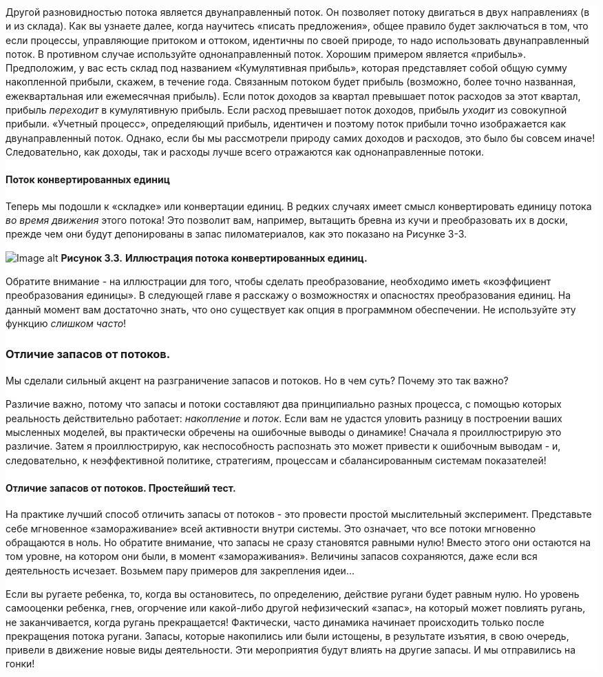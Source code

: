 Другой разновидностью потока является двунаправленный поток. Он позволяет потоку двигаться в двух направлениях (в и из склада). Как вы узнаете далее, когда научитесь «писать предложения», общее правило будет заключаться в том, что если процессы, управляющие притоком и оттоком, идентичны по своей природе, то надо использовать двунаправленный поток. В противном случае используйте однонаправленный поток. Хорошим примером является «прибыль». Предположим, у вас есть склад под названием «Кумулятивная прибыль», которая представляет собой общую сумму накопленной прибыли, скажем, в течение года. Связанным потоком будет прибыль (возможно, более точно названная, ежеквартальная или ежемесячная прибыль). Если поток доходов за квартал превышает поток расходов за этот квартал, прибыль *переходит* в кумулятивную прибыль. Если расход превышает поток доходов, прибыль *уходит* из совокупной прибыли. «Учетный процесс», определяющий прибыль, идентичен и поэтому поток прибыли точно изображается как двунаправленный поток. Однако, если бы мы рассмотрели природу самих доходов и расходов, это было бы совсем иначе! Следовательно, как доходы, так и расходы лучше всего отражаются как однонаправленные потоки.

#### Поток конвертированных единиц

Теперь мы подошли к «складке» или конвертации единиц. В редких случаях имеет смысл конвертировать единицу потока *во время движения* этого потока! Это позволит вам, например, вытащить бревна из кучи и преобразовать их в доски, прежде чем они будут депонированы в запас пиломатериалов, как это показано на Рисунке 3-3.

![Image alt](figure03-03.png)
**Рисунок 3.3.**
**Иллюстрация потока конвертированных единиц.**

Обратите внимание - на иллюстрации для того, чтобы сделать преобразование, необходимо иметь «коэффициент преобразования единицы». В следующей главе я расскажу о возможностях и опасностях преобразования единиц. На данный момент вам достаточно знать, что оно существует как опция в программном обеспечении. Не используйте эту функцию *слишком часто*!

### Отличие запасов от потоков.

Мы сделали сильный акцент на разграничение запасов и потоков. Но в чем суть? Почему это так важно?

Различие важно, потому что запасы и потоки составляют два принципиально разных процесса, с помощью которых реальность действительно работает: *накопление* и *поток*. Если вам не удастся уловить разницу в построении ваших мысленных моделей, вы практически обречены на ошибочные выводы о динамике! Сначала я проиллюстрирую это различие. Затем я проиллюстрирую, как неспособность распознать это может привести к ошибочным выводам - ​​и, следовательно, к неэффективной политике, стратегиям, процессам и сбалансированным системам показателей!

#### Отличие запасов от потоков. Простейший тест.

На практике лучший способ отличить запасы от потоков - это провести простой мыслительный эксперимент. Представьте себе мгновенное «замораживание» всей активности внутри системы. Это означает, что все потоки мгновенно обращаются в ноль. Но обратите внимание, что запасы не сразу становятся равными нулю! Вместо этого они остаются на том уровне, на котором они были, в момент «замораживания». Величины запасов сохраняются, даже если вся деятельность исчезает. Возьмем пару примеров для закрепления идеи...

Если вы ругаете ребенка, то, когда вы остановитесь, по определению, действие ругани будет равным нулю. Но уровень самооценки ребенка, гнев, огорчение или какой-либо другой нефизический «запас», на который может повлиять ругань, не заканчивается, когда ругань прекращается! Фактически, часто динамика начинает происходить только после прекращения потока ругани. Запасы, которые накопились или были истощены, в результате изъятия, в свою очередь, привели в движение новые виды деятельности. Эти мероприятия будут влиять на другие запасы. И мы отправились на гонки!

